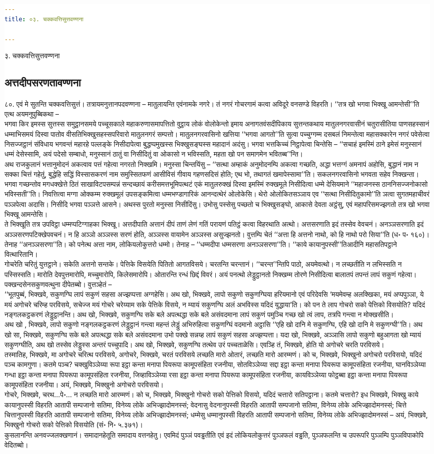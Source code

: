 ```yaml
---
title: ०३. चक्कवत्तिसुत्तवण्णना

---
```

३. चक्कवत्तिसुत्तवण्णना  


## अत्तदीपसरणतावण्णना

८०. एवं मे सुतन्ति चक्कवत्तिसुत्तं। तत्रायमनुत्तानपदवण्णना – मातुलायन्ति एवंनामके नगरे। तं नगरं गोचरगामं कत्वा अविदूरे वनसण्डे विहरति। ‘‘तत्र खो भगवा भिक्खू आमन्तेसी’’ति एत्थ अयमनुपुब्बिकथा –  
भगवा किर इमस्स सुत्तस्स समुट्ठानसमये पच्चूसकाले महाकरुणासमापत्तितो वुट्ठाय लोकं वोलोकेन्तो इमाय अनागतवंसदीपिकाय सुत्तन्तकथाय मातुलनगरवासीनं चतुरासीतिया पाणसहस्सानं धम्माभिसमयं दिस्वा पातोव वीसतिभिक्खुसहस्सपरिवारो मातुलनगरं सम्पत्तो। मातुलनगरवासिनो खत्तिया ‘‘भगवा आगतो’’ति सुत्वा पच्चुग्गम्म दसबलं निमन्तेत्वा महासक्कारेन नगरं पवेसेत्वा निसज्जट्ठानं संविधाय भगवन्तं महारहे पल्लङ्के निसीदापेत्वा बुद्धप्पमुखस्स भिक्खुसङ्घस्स महादानं अदंसु। भगवा भत्तकिच्चं निट्ठापेत्वा चिन्तेसि – ‘‘सचाहं इमस्मिं ठाने इमेसं मनुस्सानं धम्मं देसेस्सामि, अयं पदेसो सम्बाधो, मनुस्सानं ठातुं वा निसीदितुं वा ओकासो न भविस्सति, महता खो पन समागमेन भवितब्ब’’न्ति।  
अथ राजकुलानं भत्तानुमोदनं अकत्वाव पत्तं गहेत्वा नगरतो निक्खमि। मनुस्सा चिन्तयिंसु – ‘‘सत्था अम्हाकं अनुमोदनम्पि अकत्वा गच्छति, अद्धा भत्तग्गं अमनापं अहोसि, बुद्धानं नाम न सक्का चित्तं गहेतुं, बुद्धेहि सद्धिं विस्सासकरणं नाम समुस्सितफणं आसीविसं गीवाय गहणसदिसं होति; एथ भो, तथागतं खमापेस्सामा’’ति। सकलनगरवासिनो भगवता सहेव निक्खन्ता। भगवा गच्छन्तोव मगधक्खेत्ते ठितं साखाविटपसम्पन्नं सन्दच्छायं करीसमत्तभूमिपत्थटं एकं मातुलरुक्खं दिस्वा इमस्मिं रुक्खमूले निसीदित्वा धम्मे देसियमाने ‘‘महाजनस्स ठाननिसज्जनोकासो भविस्सती’’ति। निवत्तित्वा मग्गा ओक्कम्म रुक्खमूलं उपसङ्कमित्वा धम्मभण्डागारिकं आनन्दत्थेरं ओलोकेसि। थेरो ओलोकितसञ्ञाय एव ‘‘सत्था निसीदितुकामो’’ति ञत्वा सुगतमहाचीवरं पञ्ञपेत्वा अदासि। निसीदि भगवा पञ्ञत्ते आसने। अथस्स पुरतो मनुस्सा निसीदिंसु। उभोसु पस्सेसु पच्छतो च भिक्खुसङ्घो, आकासे देवता अट्ठंसु, एवं महापरिसमज्झगतो तत्र खो भगवा भिक्खू आमन्तेसि।  
ते भिक्खूति तत्र उपविट्ठा धम्मप्पटिग्गाहका भिक्खू। अत्तदीपाति अत्तानं दीपं ताणं लेणं गतिं परायणं पतिट्ठं कत्वा विहरथाति अत्थो। अत्तसरणाति इदं तस्सेव वेवचनं। अनञ्ञसरणाति इदं अञ्ञसरणपटिक्खेपवचनं। न हि अञ्ञो अञ्ञस्स सरणं होति, अञ्ञस्स वायामेन अञ्ञस्स असुज्झनतो। वुत्तम्पि चेतं ‘‘अत्ता हि अत्तनो नाथो, को हि नाथो परो सिया’’ति (ध॰ प॰ १६०)। तेनाह ‘‘अनञ्ञसरणा’’ति। को पनेत्थ अत्ता नाम, लोकियलोकुत्तरो धम्मो। तेनाह – ‘‘धम्मदीपा धम्मसरणा अनञ्ञसरणा’’ति। ‘‘काये कायानुपस्सी’’तिआदीनि महासतिपट्ठाने वित्थारितानि।  
गोचरेति चरितुं युत्तट्ठाने। सकेति अत्तनो सन्तके। पेत्तिके विसयेति पितितो आगतविसये। चरतन्ति चरन्तानं। ‘‘चरन्त’’न्तिपि पाठो, अयमेवत्थो। न लच्छतीति न लभिस्सति न पस्सिस्सति। मारोति देवपुत्तमारोपि, मच्चुमारोपि, किलेसमारोपि। ओतारन्ति रन्धं छिद्दं विवरं। अयं पनत्थो लेड्डुट्ठानतो निक्खम्म तोरणे निसीदित्वा बालातपं तपन्तं लापं सकुणं गहेत्वा। पक्खन्दसेनसकुणवत्थुना दीपेतब्बो। वुत्तञ्हेतं –  
‘‘भूतपुब्बं, भिक्खवे, सकुणग्घि लापं सकुणं सहसा अज्झप्पत्ता अग्गहेसि। अथ खो, भिक्खवे, लापो सकुणो सकुणग्घिया हरियमानो एवं परिदेवसि ‘मयमेवम्ह अलक्खिका, मयं अप्पपुञ्ञा, ये मयं अगोचरे चरिम्ह परविसये, सचेज्ज मयं गोचरे चरेय्याम सके पेत्तिके विसये, न म्यायं सकुणग्घि अलं अभविस्स यदिदं युद्धाया’ति। को पन ते लाप गोचरो सको पेत्तिको विसयोति? यदिदं नङ्गलकट्ठकरणं लेड्डुट्ठानन्ति। अथ खो, भिक्खवे, सकुणग्घि सके बले अपत्थद्धा सके बले असंवदमाना लापं सकुणं पमुञ्चि गच्छ खो त्वं लाप, तत्रपि गन्त्वा न मोक्खसीति।  
अथ खो , भिक्खवे, लापो सकुणो नङ्गलकट्ठकरणं लेड्डुट्ठानं गन्त्वा महन्तं लेड्डुं अभिरुहित्वा सकुणग्घिं वदमानो अट्ठासि ‘‘एहि खो दानि मे सकुणग्घि, एहि खो दानि मे सकुणग्घी’’ति। अथ खो सा, भिक्खवे, सकुणग्घि सके बले अपत्थद्धा सके बले असंवदमाना उभो पक्खे सन्नय्ह लापं सकुणं सहसा अज्झप्पत्ता। यदा खो, भिक्खवे, अञ्ञासि लापो सकुणो बहुआगता खो म्यायं सकुणग्घीति, अथ खो तस्सेव लेड्डुस्स अन्तरं पच्चुपादि। अथ खो, भिक्खवे, सकुणग्घि तत्थेव उरं पच्चताळेसि। एवञ्हि तं, भिक्खवे, होति यो अगोचरे चरति परविसये।  
तस्मातिह, भिक्खवे, मा अगोचरे चरित्थ परविसये, अगोचरे, भिक्खवे, चरतं परविसये लच्छति मारो ओतारं, लच्छति मारो आरम्मणं। को च, भिक्खवे, भिक्खुनो अगोचरो परविसयो, यदिदं पञ्च कामगुणा। कतमे पञ्च? चक्खुविञ्ञेय्या रूपा इट्ठा कन्ता मनापा पियरूपा कामूपसंहिता रजनीया, सोतविञ्ञेय्या सद्दा इट्ठा कन्ता मनापा पियरूपा कामूपसंहिता रजनीया, घानविञ्ञेय्या गन्धा इट्ठा कन्ता मनापा पियरूपा कामूपसंहिता रजनीया, जिव्हाविञ्ञेय्या रसा इट्ठा कन्ता मनापा पियरूपा कामूपसंहिता रजनीया, कायविञ्ञेय्या फोट्ठब्बा इट्ठा कन्ता मनापा पियरूपा कामूपसंहिता रजनीया। अयं, भिक्खवे, भिक्खुनो अगोचरो परविसयो।  
गोचरे, भिक्खवे, चरथ…पे॰… न लच्छति मारो आरम्मणं। को च, भिक्खवे, भिक्खुनो गोचरो सको पेत्तिको विसयो, यदिदं चत्तारो सतिपट्ठाना। कतमे चत्तारो? इध भिक्खवे, भिक्खु काये कायानुपस्सी विहरति आतापी सम्पजानो सतिमा, विनेय्य लोके अभिज्झादोमनस्सं; वेदनासु वेदनानुपस्सी विहरति आतापी सम्पजानो सतिमा, विनेय्य लोके अभिज्झादोमनस्सं; चित्ते चित्तानुपस्सी विहरति आतापी सम्पजानो सतिमा, विनेय्य लोके अभिज्झादोमनस्सं; धम्मेसु धम्मानुपस्सी विहरति आतापी सम्पजानो सतिमा, विनेय्य लोके अभिज्झादोमनस्सं – अयं, भिक्खवे, भिक्खुनो गोचरो सको पेत्तिको विसयोति (सं॰ नि॰ ५.३७१)।  
कुसलानन्ति अनवज्जलक्खणानं। समादानहेतूति समादाय वत्तनहेतु। एवमिदं पुञ्ञं पवड्ढतीति एवं इदं लोकियलोकुत्तरं पुञ्ञफलं वड्ढति, पुञ्ञफलन्ति च उपरूपरि पुञ्ञम्पि पुञ्ञविपाकोपि वेदितब्बो।  
